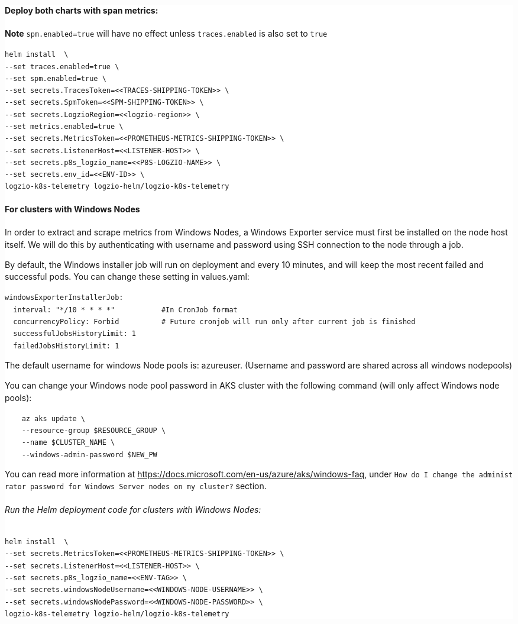 #### Deploy both charts with span metrics:
**Note** `spm.enabled=true` will have no effect unless `traces.enabled` is also set to `true`
```
helm install  \
--set traces.enabled=true \
--set spm.enabled=true \
--set secrets.TracesToken=<<TRACES-SHIPPING-TOKEN>> \
--set secrets.SpmToken=<<SPM-SHIPPING-TOKEN>> \
--set secrets.LogzioRegion=<<logzio-region>> \
--set metrics.enabled=true \
--set secrets.MetricsToken=<<PROMETHEUS-METRICS-SHIPPING-TOKEN>> \
--set secrets.ListenerHost=<<LISTENER-HOST>> \
--set secrets.p8s_logzio_name=<<P8S-LOGZIO-NAME>> \
--set secrets.env_id=<<ENV-ID>> \
logzio-k8s-telemetry logzio-helm/logzio-k8s-telemetry
```

#### For clusters with Windows Nodes

In order to extract and scrape metrics from Windows Nodes, a Windows Exporter service must first be installed on the node host itself. We will do this by authenticating with username and password using SSH connection to the node through a job.

By default, the Windows installer job will run on deployment and every 10 minutes, and will keep the most recent failed and successful pods.
You can change these setting in values.yaml:

```
windowsExporterInstallerJob:
  interval: "*/10 * * * *"           #In CronJob format
  concurrencyPolicy: Forbid          # Future cronjob will run only after current job is finished
  successfulJobsHistoryLimit: 1
  failedJobsHistoryLimit: 1
```

The default username for windows Node pools is: azureuser. (Username and password are shared across all windows nodepools)

You can change your Windows node pool password in AKS cluster with the following command (will only affect Windows node pools):

```
    az aks update \
    --resource-group $RESOURCE_GROUP \
    --name $CLUSTER_NAME \
    --windows-admin-password $NEW_PW
```

You can read more information at https://docs.microsoft.com/en-us/azure/aks/windows-faq,
under `How do I change the administrator password for Windows Server nodes on my cluster?` section.


###### Run the Helm deployment code for clusters with Windows Nodes:

```
helm install  \
--set secrets.MetricsToken=<<PROMETHEUS-METRICS-SHIPPING-TOKEN>> \
--set secrets.ListenerHost=<<LISTENER-HOST>> \
--set secrets.p8s_logzio_name=<<ENV-TAG>> \
--set secrets.windowsNodeUsername=<<WINDOWS-NODE-USERNAME>> \
--set secrets.windowsNodePassword=<<WINDOWS-NODE-PASSWORD>> \
logzio-k8s-telemetry logzio-helm/logzio-k8s-telemetry
```
